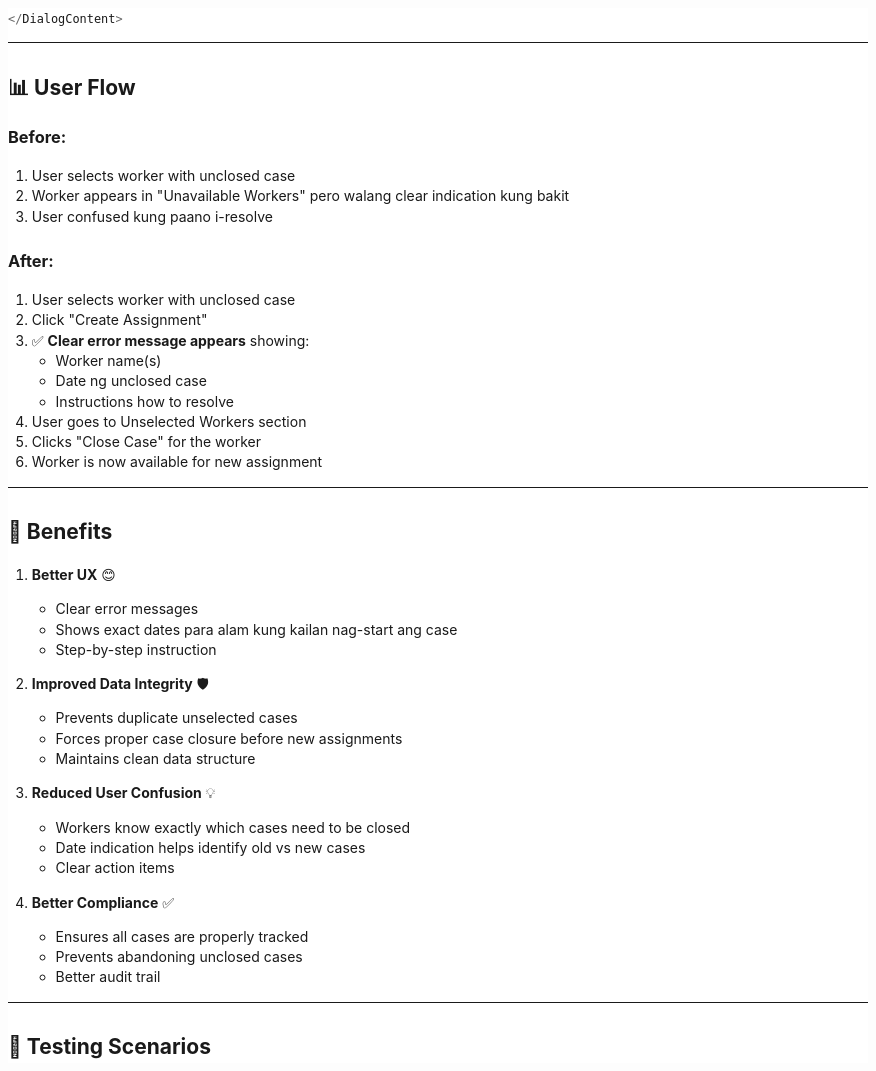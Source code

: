 ```typescript
</DialogContent>
```

---

## 📊 User Flow

### Before:
1. User selects worker with unclosed case
2. Worker appears in "Unavailable Workers" pero walang clear indication kung bakit
3. User confused kung paano i-resolve

### After:
1. User selects worker with unclosed case
2. Click "Create Assignment"
3. ✅ **Clear error message appears** showing:
   - Worker name(s)
   - Date ng unclosed case
   - Instructions how to resolve
4. User goes to Unselected Workers section
5. Clicks "Close Case" for the worker
6. Worker is now available for new assignment

---

## 🎯 Benefits

1. **Better UX** 😊
   - Clear error messages
   - Shows exact dates para alam kung kailan nag-start ang case
   - Step-by-step instruction

2. **Improved Data Integrity** 🛡️
   - Prevents duplicate unselected cases
   - Forces proper case closure before new assignments
   - Maintains clean data structure

3. **Reduced User Confusion** 💡
   - Workers know exactly which cases need to be closed
   - Date indication helps identify old vs new cases
   - Clear action items

4. **Better Compliance** ✅
   - Ensures all cases are properly tracked
   - Prevents abandoning unclosed cases
   - Better audit trail

---

## 🧪 Testing Scenarios
